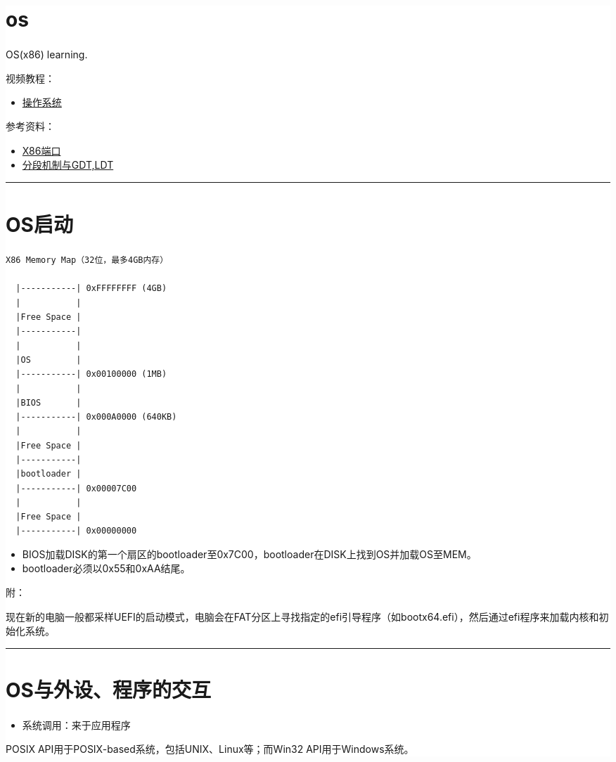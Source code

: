 
# os

OS(x86) learning.

视频教程：
 - [操作系统](http://www.xuetangx.com/courses/course-v1:TsinghuaX+30240243X+sp/about)

参考资料：
 - [X86端口](http://bochs.sourceforge.net/techspec/PORTS.LST)
 - [分段机制与GDT,LDT](https://www.cnblogs.com/chenwb89/p/operating_system_003.html)

---
# OS启动

```text
X86 Memory Map（32位，最多4GB内存）

  |-----------| 0xFFFFFFFF (4GB)
  |           |
  |Free Space |
  |-----------|
  |           |
  |OS         |
  |-----------| 0x00100000 (1MB)
  |           |
  |BIOS       |
  |-----------| 0x000A0000 (640KB)
  |           |
  |Free Space |
  |-----------|
  |bootloader |
  |-----------| 0x00007C00
  |           |
  |Free Space |
  |-----------| 0x00000000

```

 - BIOS加载DISK的第一个扇区的bootloader至0x7C00，bootloader在DISK上找到OS并加载OS至MEM。
 - bootloader必须以0x55和0xAA结尾。

附：

现在新的电脑一般都采样UEFI的启动模式，电脑会在FAT分区上寻找指定的efi引导程序（如bootx64.efi），然后通过efi程序来加载内核和初始化系统。

---
# OS与外设、程序的交互

 - 系统调用：来于应用程序

POSIX API用于POSIX-based系统，包括UNIX、Linux等；而Win32 API用于Windows系统。
